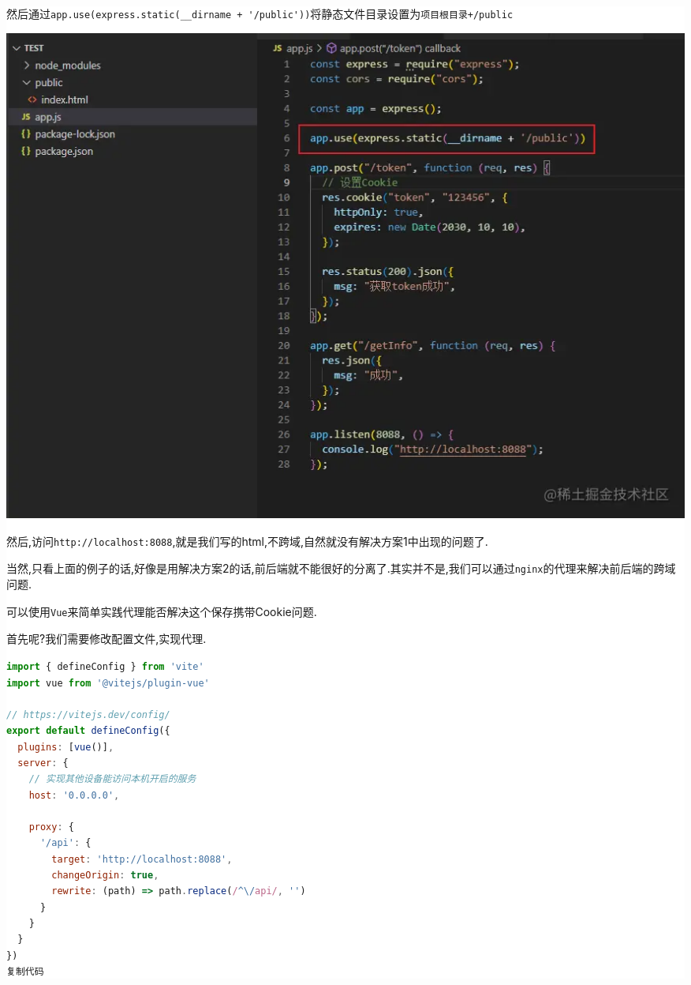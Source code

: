 然后通过`app.use(express.static(__dirname + '/public'))`将静态文件目录设置为`项目根目录+/public`

![image-20220529110925343](media/image-20220529110925343.webp)

然后,访问`http://localhost:8088`,就是我们写的html,不跨域,自然就没有解决方案1中出现的问题了.

当然,只看上面的例子的话,好像是用解决方案2的话,前后端就不能很好的分离了.其实并不是,我们可以通过`nginx`的代理来解决前后端的跨域问题.

可以使用`Vue`来简单实践代理能否解决这个保存携带Cookie问题.

首先呢?我们需要修改配置文件,实现代理.

```js
import { defineConfig } from 'vite'
import vue from '@vitejs/plugin-vue'

// https://vitejs.dev/config/
export default defineConfig({
  plugins: [vue()],
  server: {
    // 实现其他设备能访问本机开启的服务
    host: '0.0.0.0',

    proxy: {
      '/api': {
        target: 'http://localhost:8088',
        changeOrigin: true,
        rewrite: (path) => path.replace(/^\/api/, '')
      }
    }
  }
})
复制代码
```
